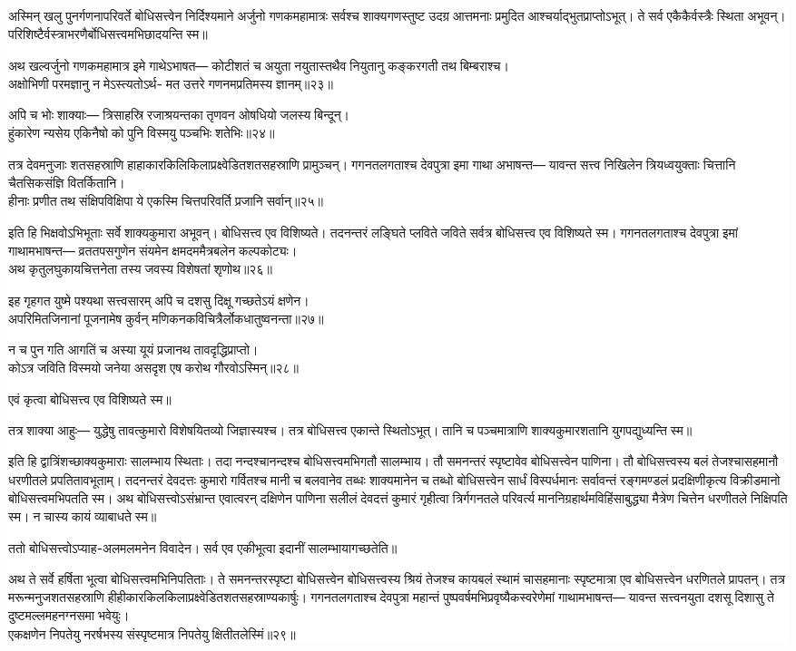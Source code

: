 अस्मिन् खलु पुनर्गणनापरिवर्ते बोधिसत्त्वेन निर्दिश्यमाने अर्जुनो गणकमहामात्रः सर्वश्च शाक्यगणस्तुष्ट उदग्र आत्तमनाः प्रमुदित आश्चर्याद्भुतप्राप्तोऽभूत्। ते सर्व एकैकैर्वस्त्रैः स्थिता अभूवन्। परिशिष्टैर्वस्त्राभरणैर्बोधिसत्त्वमभिछादयन्ति स्म॥

अथ खल्वर्जुनो गणकमहामात्र इमे गाथेऽभाषत—
कोटीशतं च अयुता नयुतास्तथैव 
नियुतानु कङ्करगती तथ बिम्बराश्च।  
अक्षोभिणी परमज्ञानु न मेऽस्त्यतोऽर्थ-
मत उत्तरे गणनमप्रतिमस्य ज्ञानम्॥२३॥

अपि च भोः शाक्याः—
त्रिसाहस्रि रजाश्रयन्तका तृणवन ओषधियो जलस्य बिन्दून्।  
हुंकारेण न्यसेय एकिनैषो को पुनि विस्मयु पञ्चभिः शतेभिः॥२४॥

तत्र देवमनुजाः शतसहस्राणि हाहाकारकिलिकिलाप्रक्ष्वेडितशतसहस्राणि प्रामुञ्चन्। गगनतलगताश्च देवपुत्रा इमा गाथा अभाषन्त—
यावन्त सत्त्व निखिलेन त्रियध्वयुक्ताः 
चित्तानि चैतसिकसंज्ञि वितर्कितानि।  
हीनाः प्रणीत तथ संक्षिपविक्षिपा ये 
एकस्मि चित्तपरिवर्ति प्रजानि सर्वान्॥२५॥

इति हि भिक्षवोऽभिभूताः सर्वे शाक्यकुमारा अभूवन्। बोधिसत्त्व एव विशिष्यते। तदनन्तरं लङ्घिते प्लविते जविते सर्वत्र बोधिसत्त्व एव विशिष्यते स्म। गगनतलगताश्च देवपुत्रा इमां गाथामभाषन्त—
व्रततपसगुणेन संयमेन क्षमदममैत्रबलेन कल्पकोट्यः।  
अथ कृतुलघुकायचित्तनेता तस्य जवस्य विशेषतां शृणोथ॥२६॥

इह गृहगत युष्मे पश्यथा सत्त्वसारम् 
अपि च दशसु दिक्षू गच्छतेऽयं क्षणेन।  
अपरिमितजिनानां पूजनामेष कुर्वन् 
मणिकनकविचित्रैर्लोकधातुष्वनन्ता॥२७॥

न च पुन गति आगतिं च अस्या यूयं प्रजानथ तावदृद्धिप्राप्तो।  
कोऽत्र जविति विस्मयो जनेया असदृश एष करोथ गौरवोऽस्मिन्॥२८॥

एवं कृत्वा बोधिसत्त्व एव विशिष्यते स्म॥

तत्र शाक्या आहुः— युद्धेषु तावत्कुमारो विशेषयितव्यो जिज्ञास्यश्च। तत्र बोधिसत्त्व एकान्ते स्थितोऽभूत्। तानि च पञ्चमात्राणि शाक्यकुमारशतानि युगपद्युध्यन्ति स्म॥

इति हि द्वात्रिंशच्छाक्यकुमाराः सालम्भाय स्थिताः। तदा नन्दश्चानन्दश्च बोधिसत्त्वमभिगतौ सालम्भाय। तौ समनन्तरं स्पृष्टावेव बोधिसत्त्वेन पाणिना। तौ बोधिसत्त्वस्य बलं तेजश्चासहमानौ धरणीतले प्रपतितावभूताम्। तदनन्तरं देवदत्तः कुमारो गर्वितश्च मानी च बलवानेव तब्धः शाक्यमानेन च तब्धो बोधिसत्त्वेन सार्धं विस्पर्धमानः सर्वावन्तं रङ्गमण्डलं प्रदक्षिणीकृत्य विक्रीडमानो बोधिसत्त्वमभिपतति स्म। अथ बोधिसत्त्वोऽसंभ्रान्त एवात्वरन् दक्षिणेन पाणिना सलीलं देवदत्तं कुमारं गृहीत्वा त्रिर्गगनतले परिवर्त्य माननिग्रहार्थमविहिंसाबुद्ध्या मैत्रेण चित्तेन धरणीतले निक्षिपति स्म। न चास्य कायं व्याबाधते स्म॥

ततो बोधिसत्त्वोऽप्याह-अलमलमनेन विवादेन। सर्व एव एकीभूत्वा इदानीं सालम्भायागच्छतेति॥

अथ ते सर्वे हर्षिता भूत्वा बोधिसत्त्वमभिनिपतिताः। ते समनन्तरस्पृष्टा बोधिसत्त्वेन बोधिसत्त्वस्य श्रियं तेजश्च कायबलं स्थामं चासहमानाः स्पृष्टमात्रा एव बोधिसत्त्वेन धरणितले प्रापतन्। तत्र मरून्मनुजशतसहस्राणि हीहीकारकिलकिलाप्रक्ष्वेडितशतसहस्राण्यकार्षुः। गगनतलगताश्च देवपुत्रा महान्तं पुष्पवर्षमभिप्रवृष्यैकस्वरेणेमां गाथामभाषन्त—
यावन्त सत्त्वनयुता दशसू दिशासु 
ते दुष्टमल्लमहनग्नसमा भवेयुः।  
एकक्षणेन निपतेयु नरर्षभस्य 
संस्पृष्टमात्र निपतेयु क्षितीतलेस्मिं॥२९॥
